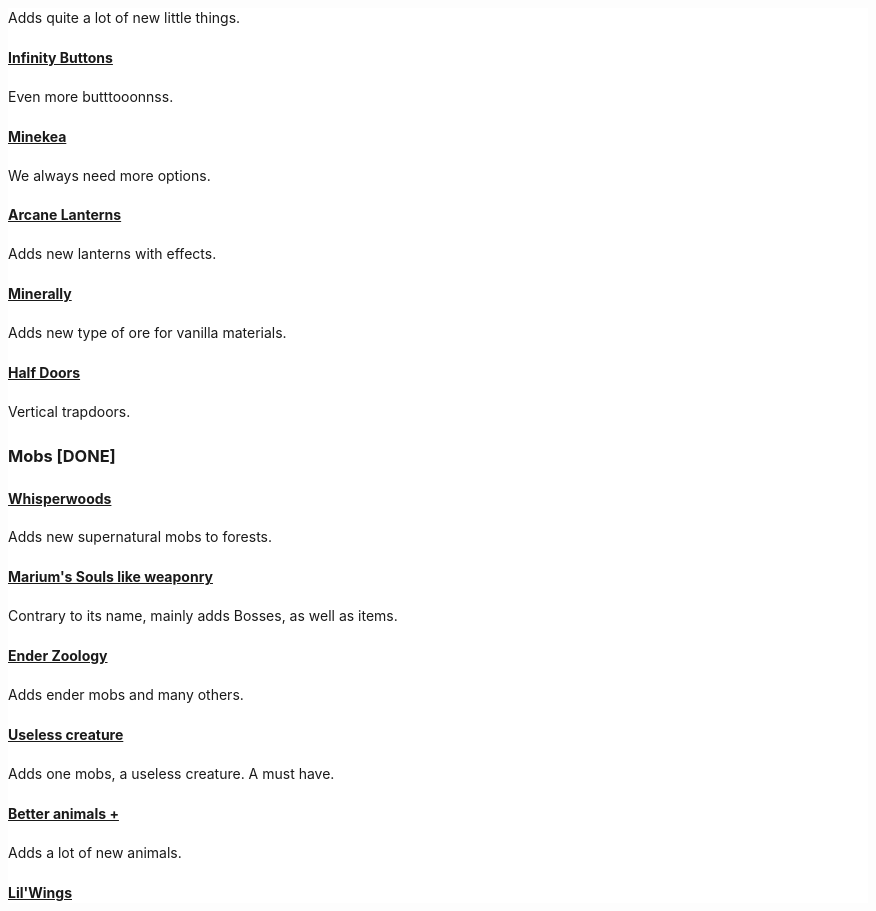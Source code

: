 Adds quite a lot of new little things.

#### [Infinity Buttons](https://www.curseforge.com/minecraft/mc-mods/infinity-buttons)

Even more butttooonnss.

#### [Minekea](https://www.curseforge.com/minecraft/mc-mods/minekea-fabric)

We always need more options.

#### [Arcane Lanterns](https://www.curseforge.com/minecraft/mc-mods/arcane-lanterns)

Adds new lanterns with effects.

#### [Minerally](https://www.curseforge.com/minecraft/mc-mods/minerally)

Adds new type of ore for vanilla materials.

#### [Half Doors](https://www.curseforge.com/minecraft/mc-mods/half-doors)

Vertical trapdoors.

### Mobs [DONE]

#### [Whisperwoods](https://www.curseforge.com/minecraft/mc-mods/whisperwoods)

Adds new supernatural mobs to forests.

#### [Marium's Souls like weaponry](https://www.curseforge.com/minecraft/mc-mods/mariums-soulslike-weaponry)

Contrary to its name, mainly adds Bosses, as well as items.

#### [Ender Zoology](https://www.curseforge.com/minecraft/mc-mods/ender-zoology)

Adds ender mobs and many others.

#### [Useless creature](https://www.curseforge.com/minecraft/mc-mods/useless-creature)

Adds one mobs, a useless creature. A must have.

#### [Better animals +](https://www.curseforge.com/minecraft/mc-mods/betteranimalsplus)

Adds a lot of new animals.

#### [Lil'Wings](https://www.curseforge.com/minecraft/mc-mods/lil-wings)
